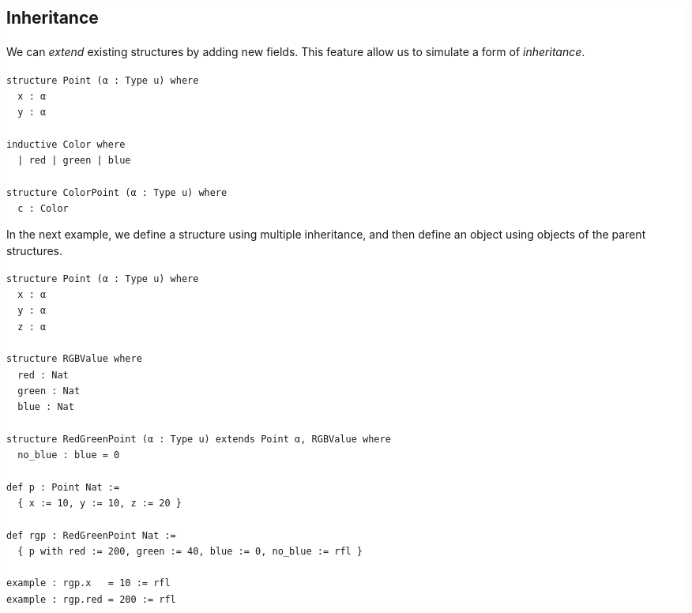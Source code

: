 Inheritance
-----------

We can *extend* existing structures by adding new fields. This feature
allow us to simulate a form of *inheritance*.

```lean
structure Point (α : Type u) where
  x : α
  y : α

inductive Color where
  | red | green | blue

structure ColorPoint (α : Type u) where
  c : Color
```

In the next example, we define a structure using multiple inheritance,
and then define an object using objects of the parent structures.

```lean
structure Point (α : Type u) where
  x : α
  y : α
  z : α

structure RGBValue where
  red : Nat
  green : Nat
  blue : Nat

structure RedGreenPoint (α : Type u) extends Point α, RGBValue where
  no_blue : blue = 0

def p : Point Nat :=
  { x := 10, y := 10, z := 20 }

def rgp : RedGreenPoint Nat :=
  { p with red := 200, green := 40, blue := 0, no_blue := rfl }

example : rgp.x   = 10 := rfl
example : rgp.red = 200 := rfl
```
